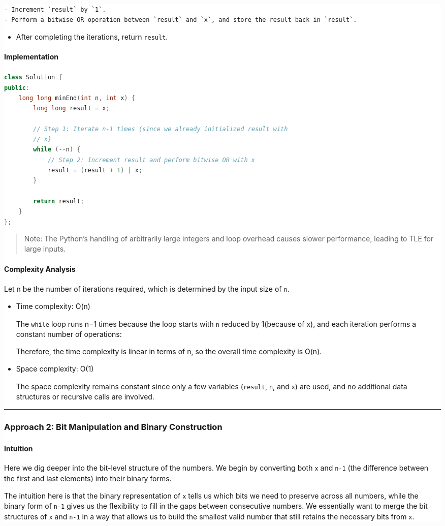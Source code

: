    - Increment `result` by `1`.
    - Perform a bitwise OR operation between `result` and `x`, and store the result back in `result`.
- After completing the iterations, return `result`.
    

#### Implementation

```cpp
class Solution {
public:
    long long minEnd(int n, int x) {
        long long result = x;

        // Step 1: Iterate n-1 times (since we already initialized result with
        // x)
        while (--n) {
            // Step 2: Increment result and perform bitwise OR with x
            result = (result + 1) | x;
        }

        return result;
    }
};
```

> Note: The Python’s handling of arbitrarily large integers and loop overhead causes slower performance, leading to TLE for large inputs.

#### Complexity Analysis

Let n be the number of iterations required, which is determined by the input size of `n`.

- Time complexity: O(n)
    
    The `while` loop runs n−1 times because the loop starts with `n` reduced by 1(because of x), and each iteration performs a constant number of operations:
    
    Therefore, the time complexity is linear in terms of n, so the overall time complexity is O(n).
    
- Space complexity: O(1)
    
    The space complexity remains constant since only a few variables (`result`, `n`, and `x`) are used, and no additional data structures or recursive calls are involved.
    

---

### Approach 2: Bit Manipulation and Binary Construction

#### Intuition

Here we dig deeper into the bit-level structure of the numbers. We begin by converting both `x` and `n-1` (the difference between the first and last elements) into their binary forms.

The intuition here is that the binary representation of `x` tells us which bits we need to preserve across all numbers, while the binary form of `n-1` gives us the flexibility to fill in the gaps between consecutive numbers. We essentially want to merge the bit structures of `x` and `n-1` in a way that allows us to build the smallest valid number that still retains the necessary bits from `x`.
